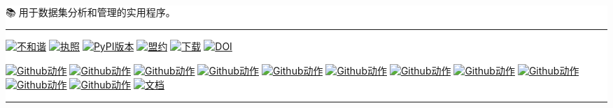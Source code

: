 <p dir="auto"><font style="vertical-align: inherit;"><font style="vertical-align: inherit;">📚 用于数据集分析和管理的实用程序。</font></font></p>
<hr>
<p dir="auto"><a href="https://discord.gg/5eXr5seRrv" rel="nofollow"><img src="https://camo.githubusercontent.com/d1f1a5d178fa3719aa4ce55c393ecd0564d7252eb615a194630896459484dfa7/68747470733a2f2f696d672e736869656c64732e696f2f646973636f72642f313033373332363635383830373533333632383f636f6c6f723d253233394235394236266c6162656c3d636861742532306f6e253230646973636f7264" alt="不和谐" data-canonical-src="https://img.shields.io/discord/1037326658807533628?color=%239B59B6&amp;label=chat%20on%20discord" style="max-width: 100%;"></a>
<a href="https://opensource.org/licenses/MPL-2.0" rel="nofollow"><img src="https://camo.githubusercontent.com/8e45ec257613c2b03f48c9f04c310fc48c74136ad81bc238905b4bc2e60c4248/68747470733a2f2f696d672e736869656c64732e696f2f62616467652f4c6963656e73652d4d504c253230322e302d627269676874677265656e2e737667" alt="执照" data-canonical-src="https://img.shields.io/badge/License-MPL%202.0-brightgreen.svg" style="max-width: 100%;"></a>
<a href="https://badge.fury.io/py/TTS" rel="nofollow"><img src="https://camo.githubusercontent.com/62fc752641761ad097b758a36c06fc7735df420fad7f2fd199bfa164f3b7f774/68747470733a2f2f62616467652e667572792e696f2f70792f5454532e737667" alt="PyPI版本" data-canonical-src="https://badge.fury.io/py/TTS.svg" style="max-width: 100%;"></a>
<a href="https://github.com/coqui-ai/TTS/blob/master/CODE_OF_CONDUCT.md"><img src="https://camo.githubusercontent.com/7d620efaa3eac1c5b060ece5d6aacfcc8b81a74a04d05cd0398689c01c4463bb/68747470733a2f2f696d672e736869656c64732e696f2f62616467652f436f6e7472696275746f72253230436f76656e616e742d76322e3025323061646f707465642d6666363962342e737667" alt="盟约" style="max-width: 100%;"></a>
<a href="https://pepy.tech/project/tts" rel="nofollow"><img src="https://camo.githubusercontent.com/7264dacaa214649805b2a50d41b2ef3e894de669e7b9c7b1d554f826e3255f5f/68747470733a2f2f706570792e746563682f62616467652f747473" alt="下载" data-canonical-src="https://pepy.tech/badge/tts" style="max-width: 100%;"></a>
<a href="https://zenodo.org/badge/latestdoi/265612440" rel="nofollow"><img src="https://camo.githubusercontent.com/9cdf739fbbd2ad6667a03e8f756f1ad7740e37fa571b11da3247a0dd4fd2d5d1/68747470733a2f2f7a656e6f646f2e6f72672f62616467652f3236353631323434302e737667" alt="DOI" data-canonical-src="https://zenodo.org/badge/265612440.svg" style="max-width: 100%;"></a></p>
<p dir="auto"><a target="_blank" rel="noopener noreferrer" href="https://github.com/coqui-ai/TTS/actions/workflows/aux_tests.yml/badge.svg"><img src="https://github.com/coqui-ai/TTS/actions/workflows/aux_tests.yml/badge.svg" alt="Github动作" style="max-width: 100%;"></a>
<a target="_blank" rel="noopener noreferrer" href="https://github.com/coqui-ai/TTS/actions/workflows/data_tests.yml/badge.svg"><img src="https://github.com/coqui-ai/TTS/actions/workflows/data_tests.yml/badge.svg" alt="Github动作" style="max-width: 100%;"></a>
<a target="_blank" rel="noopener noreferrer" href="https://github.com/coqui-ai/TTS/actions/workflows/docker.yaml/badge.svg"><img src="https://github.com/coqui-ai/TTS/actions/workflows/docker.yaml/badge.svg" alt="Github动作" style="max-width: 100%;"></a>
<a target="_blank" rel="noopener noreferrer" href="https://github.com/coqui-ai/TTS/actions/workflows/inference_tests.yml/badge.svg"><img src="https://github.com/coqui-ai/TTS/actions/workflows/inference_tests.yml/badge.svg" alt="Github动作" style="max-width: 100%;"></a>
<a target="_blank" rel="noopener noreferrer" href="https://github.com/coqui-ai/TTS/actions/workflows/style_check.yml/badge.svg"><img src="https://github.com/coqui-ai/TTS/actions/workflows/style_check.yml/badge.svg" alt="Github动作" style="max-width: 100%;"></a>
<a target="_blank" rel="noopener noreferrer" href="https://github.com/coqui-ai/TTS/actions/workflows/text_tests.yml/badge.svg"><img src="https://github.com/coqui-ai/TTS/actions/workflows/text_tests.yml/badge.svg" alt="Github动作" style="max-width: 100%;"></a>
<a target="_blank" rel="noopener noreferrer" href="https://github.com/coqui-ai/TTS/actions/workflows/tts_tests.yml/badge.svg"><img src="https://github.com/coqui-ai/TTS/actions/workflows/tts_tests.yml/badge.svg" alt="Github动作" style="max-width: 100%;"></a>
<a target="_blank" rel="noopener noreferrer" href="https://github.com/coqui-ai/TTS/actions/workflows/vocoder_tests.yml/badge.svg"><img src="https://github.com/coqui-ai/TTS/actions/workflows/vocoder_tests.yml/badge.svg" alt="Github动作" style="max-width: 100%;"></a>
<a target="_blank" rel="noopener noreferrer" href="https://github.com/coqui-ai/TTS/actions/workflows/zoo_tests0.yml/badge.svg"><img src="https://github.com/coqui-ai/TTS/actions/workflows/zoo_tests0.yml/badge.svg" alt="Github动作" style="max-width: 100%;"></a>
<a target="_blank" rel="noopener noreferrer" href="https://github.com/coqui-ai/TTS/actions/workflows/zoo_tests1.yml/badge.svg"><img src="https://github.com/coqui-ai/TTS/actions/workflows/zoo_tests1.yml/badge.svg" alt="Github动作" style="max-width: 100%;"></a>
<a target="_blank" rel="noopener noreferrer" href="https://github.com/coqui-ai/TTS/actions/workflows/zoo_tests2.yml/badge.svg"><img src="https://github.com/coqui-ai/TTS/actions/workflows/zoo_tests2.yml/badge.svg" alt="Github动作" style="max-width: 100%;"></a>
<a href="https://tts.readthedocs.io/en/latest/" rel="nofollow"><img src="https://camo.githubusercontent.com/4e52ce5fd9d1961dfc90ca265c3f78dd42064cb4a9728863f2de351cd091aa57/68747470733a2f2f72656164746865646f63732e6f72672f70726f6a656374732f7474732f62616467652f3f76657273696f6e3d6c6174657374267374796c653d706c6173746963" alt="文档" data-canonical-src="https://readthedocs.org/projects/tts/badge/?version=latest&amp;style=plastic" style="max-width: 100%;"></a></p>
</div>
<hr>